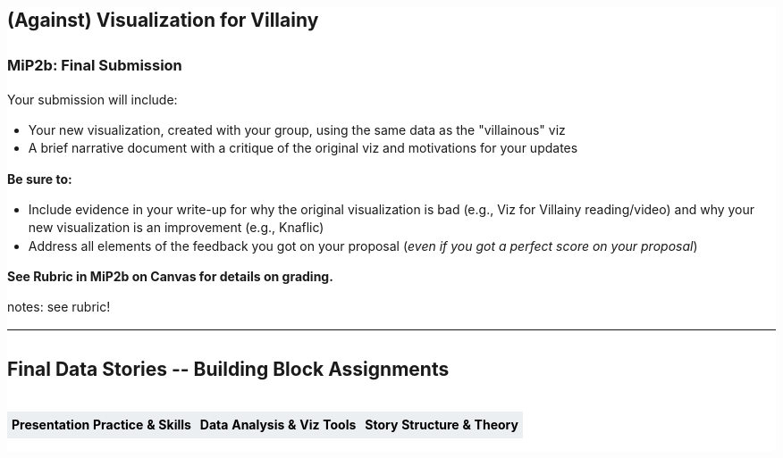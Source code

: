 
## (Against) Visualization for Villainy

### MiP2b: Final Submission

Your submission will include:
 * Your new visualization, created with your group, using the same data as the "villainous" viz
 * A brief narrative document with a critique of the original viz and motivations for your updates

**Be sure to:**
 * Include evidence in your write-up for why the original visualization is bad (e.g., Viz for Villainy reading/video) and why your new visualization is an improvement (e.g., Knaflic)
 * Address all elements of the feedback you got on your proposal (*even if you got a perfect score on your proposal*)

**See Rubric in MiP2b on Canvas for details on grading.**

notes:
see rubric!

---

## Final Data Stories -- Building Block Assignments

<style>
.table_component {
    overflow: auto;
    width: 100%;
}

.table_component table {
    border: 0px none #dededf;
    height: 100%;
    width: 100%;
    table-layout: fixed;
    border-collapse: collapse;
    border-spacing: 1px;
    text-align: left;
}

.table_component caption {
    caption-side: top;
    text-align: left;
}

.table_component th {
    border: 1px none #dededf;
    background-color: #eceff1;
    color: #000000;
    padding: 5px;
}

.table_component td {
    border: 1px none #dededf;
    background-color: #ffffff;
    color: #000000;
    padding: 5px;
}
</style>
<div class="table_component" role="region" tabindex="0">
<table border="0">
    <thead>
        <tr>
            <th>Presentation Practice & Skills</th>
            <th>Data Analysis & Viz Tools</th>
            <th>Story Structure & Theory</th>